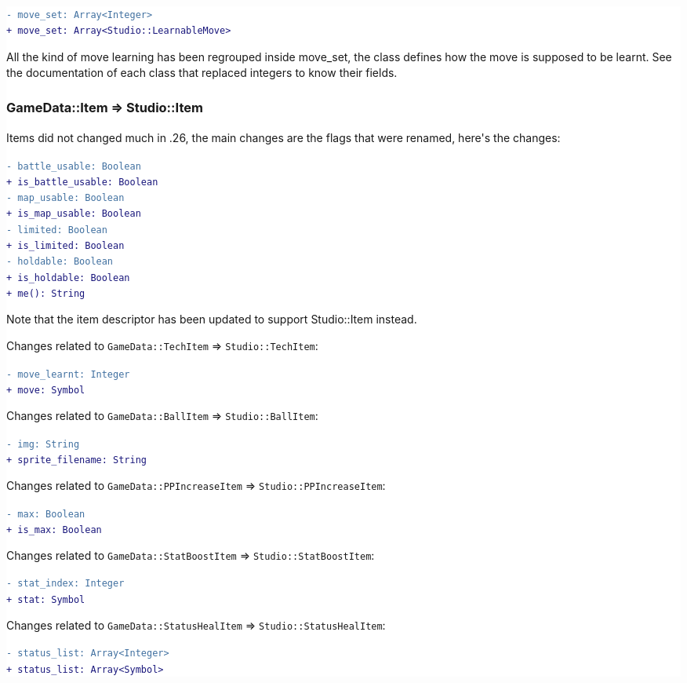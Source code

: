 ```diff
- move_set: Array<Integer>
+ move_set: Array<Studio::LearnableMove>
```

All the kind of move learning has been regrouped inside move_set, the class defines how the move is supposed to be learnt. See the documentation of each class that replaced integers to know their fields.

### GameData::Item => Studio::Item

Items did not changed much in .26, the main changes are the flags that were renamed, here's the changes:

```diff
- battle_usable: Boolean
+ is_battle_usable: Boolean
- map_usable: Boolean
+ is_map_usable: Boolean
- limited: Boolean
+ is_limited: Boolean
- holdable: Boolean
+ is_holdable: Boolean
+ me(): String
```

Note that the item descriptor has been updated to support Studio::Item instead.

Changes related to `GameData::TechItem` => `Studio::TechItem`:

```diff
- move_learnt: Integer
+ move: Symbol
```

Changes related to `GameData::BallItem` => `Studio::BallItem`:

```diff
- img: String
+ sprite_filename: String
```

Changes related to `GameData::PPIncreaseItem` => `Studio::PPIncreaseItem`:

```diff
- max: Boolean
+ is_max: Boolean
```

Changes related to `GameData::StatBoostItem` => `Studio::StatBoostItem`:

```diff
- stat_index: Integer
+ stat: Symbol
```

Changes related to `GameData::StatusHealItem` => `Studio::StatusHealItem`:

```diff
- status_list: Array<Integer>
+ status_list: Array<Symbol>
```
